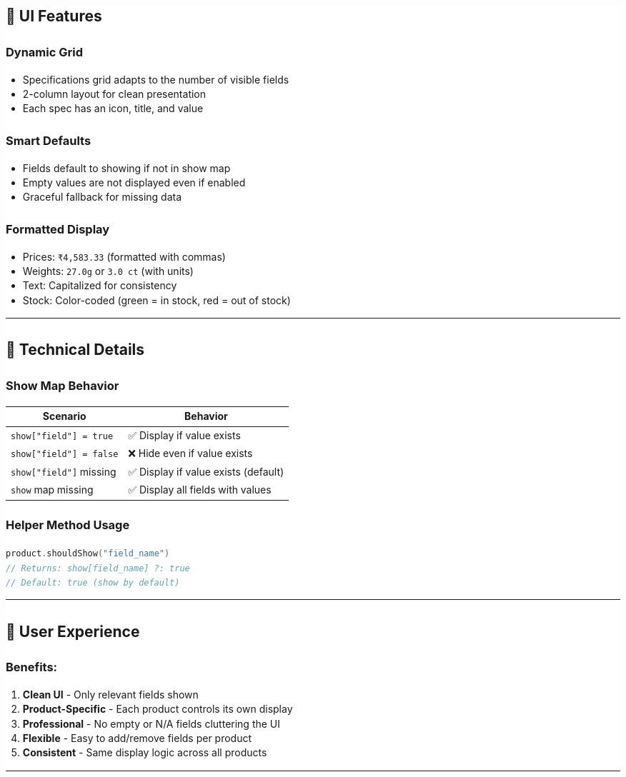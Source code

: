 ## 🎨 UI Features

### Dynamic Grid
- Specifications grid adapts to the number of visible fields
- 2-column layout for clean presentation
- Each spec has an icon, title, and value

### Smart Defaults
- Fields default to showing if not in show map
- Empty values are not displayed even if enabled
- Graceful fallback for missing data

### Formatted Display
- Prices: `₹4,583.33` (formatted with commas)
- Weights: `27.0g` or `3.0 ct` (with units)
- Text: Capitalized for consistency
- Stock: Color-coded (green = in stock, red = out of stock)

---

## 🔧 Technical Details

### Show Map Behavior

| Scenario | Behavior |
|----------|----------|
| `show["field"] = true` | ✅ Display if value exists |
| `show["field"] = false` | ❌ Hide even if value exists |
| `show["field"]` missing | ✅ Display if value exists (default) |
| `show` map missing | ✅ Display all fields with values |

### Helper Method Usage

```kotlin
product.shouldShow("field_name")
// Returns: show[field_name] ?: true
// Default: true (show by default)
```

---

## 📱 User Experience

### Benefits:
1. **Clean UI** - Only relevant fields shown
2. **Product-Specific** - Each product controls its own display
3. **Professional** - No empty or N/A fields cluttering the UI
4. **Flexible** - Easy to add/remove fields per product
5. **Consistent** - Same display logic across all products

---